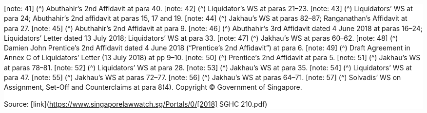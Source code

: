 
[note: 41] (^) Abuthahir’s 2nd Affidavit at para 40. [note: 42] (^) Liquidator’s WS at paras 21–23. [note: 43] (^) Liquidators’ WS at para 24; Abuthahir’s 2nd affidavit at paras 15, 17 and 19. [note: 44] (^) Jakhau’s WS at paras 82–87; Ranganathan’s Affidavit at para 27. [note: 45] (^) Abuthahir’s 2nd Affidavit at para 9. [note: 46] (^) Abuthahir’s 3rd Affidavit dated 4 June 2018 at paras 16–24; Liquidators’ Letter dated 13 July 2018; Liquidators’ WS at para 33. [note: 47] (^) Jakhau’s WS at paras 60–62. [note: 48] (^) Damien John Prentice’s 2nd Affidavit dated 4 June 2018 (“Prentice’s 2nd Affidavit”) at para 6. [note: 49] (^) Draft Agreement in Annex C of Liquidators’ Letter (13 July 2018) at pp 9–10. [note: 50] (^) Prentice’s 2nd Affidavit at para 5. [note: 51] (^) Jakhau’s WS at paras 78–81. [note: 52] (^) Liquidators’ WS at para 28. [note: 53] (^) Jakhau’s WS at para 35. [note: 54] (^) Liquidators’ WS at para 47. [note: 55] (^) Jakhau’s WS at paras 72–77. [note: 56] (^) Jakhau’s WS at paras 64–71. [note: 57] (^) Solvadis’ WS on Assignment, Set-Off and Counterclaims at para 8(4). Copyright © Government of Singapore. 


Source: [link](https://www.singaporelawwatch.sg/Portals/0/[2018] SGHC 210.pdf)
